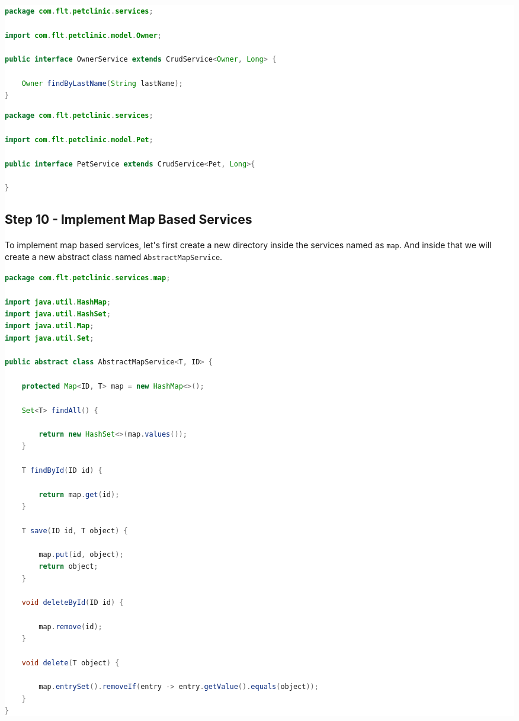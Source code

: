 ```java:title=./pet-clinic-data/src/main/java/com/fltpetclinic/services/OwnerService.java
package com.flt.petclinic.services;

import com.flt.petclinic.model.Owner;

public interface OwnerService extends CrudService<Owner, Long> {

    Owner findByLastName(String lastName);
}
```

```java:title=./pet-clinic-data/src/main/java/com/fltpetclinic/services/PetService.java
package com.flt.petclinic.services;

import com.flt.petclinic.model.Pet;

public interface PetService extends CrudService<Pet, Long>{

}
```

## Step 10 - Implement Map Based Services
To implement map based services, let's first create a new directory inside the services named as `map`. And inside that we will create a new abstract class named `AbstractMapService`.

```java:title=./pet-clinic-data/src/main/java/com/fltpetclinic/services/map/AbstractMapService.java
package com.flt.petclinic.services.map;

import java.util.HashMap;
import java.util.HashSet;
import java.util.Map;
import java.util.Set;

public abstract class AbstractMapService<T, ID> {

    protected Map<ID, T> map = new HashMap<>();

    Set<T> findAll() {

        return new HashSet<>(map.values());
    }

    T findById(ID id) {

        return map.get(id);
    }

    T save(ID id, T object) {

        map.put(id, object);
        return object;
    }

    void deleteById(ID id) {

        map.remove(id);
    }

    void delete(T object) {

        map.entrySet().removeIf(entry -> entry.getValue().equals(object));
    }
}
```
